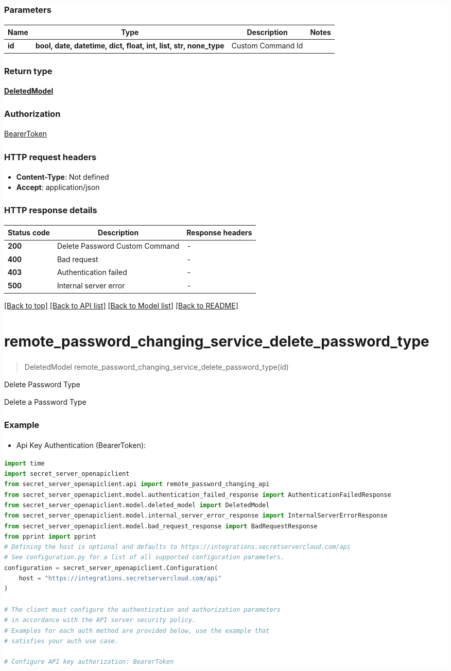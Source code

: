 ### Parameters

Name | Type | Description  | Notes
------------- | ------------- | ------------- | -------------
 **id** | **bool, date, datetime, dict, float, int, list, str, none_type**| Custom Command Id |

### Return type

[**DeletedModel**](DeletedModel.md)

### Authorization

[BearerToken](../README.md#BearerToken)

### HTTP request headers

 - **Content-Type**: Not defined
 - **Accept**: application/json


### HTTP response details

| Status code | Description | Response headers |
|-------------|-------------|------------------|
**200** | Delete Password Custom Command |  -  |
**400** | Bad request |  -  |
**403** | Authentication failed |  -  |
**500** | Internal server error |  -  |

[[Back to top]](#) [[Back to API list]](../README.md#documentation-for-api-endpoints) [[Back to Model list]](../README.md#documentation-for-models) [[Back to README]](../README.md)

# **remote_password_changing_service_delete_password_type**
> DeletedModel remote_password_changing_service_delete_password_type(id)

Delete Password Type

Delete a Password Type

### Example

* Api Key Authentication (BearerToken):

```python
import time
import secret_server_openapiclient
from secret_server_openapiclient.api import remote_password_changing_api
from secret_server_openapiclient.model.authentication_failed_response import AuthenticationFailedResponse
from secret_server_openapiclient.model.deleted_model import DeletedModel
from secret_server_openapiclient.model.internal_server_error_response import InternalServerErrorResponse
from secret_server_openapiclient.model.bad_request_response import BadRequestResponse
from pprint import pprint
# Defining the host is optional and defaults to https://integrations.secretservercloud.com/api
# See configuration.py for a list of all supported configuration parameters.
configuration = secret_server_openapiclient.Configuration(
    host = "https://integrations.secretservercloud.com/api"
)

# The client must configure the authentication and authorization parameters
# in accordance with the API server security policy.
# Examples for each auth method are provided below, use the example that
# satisfies your auth use case.

# Configure API key authorization: BearerToken
```